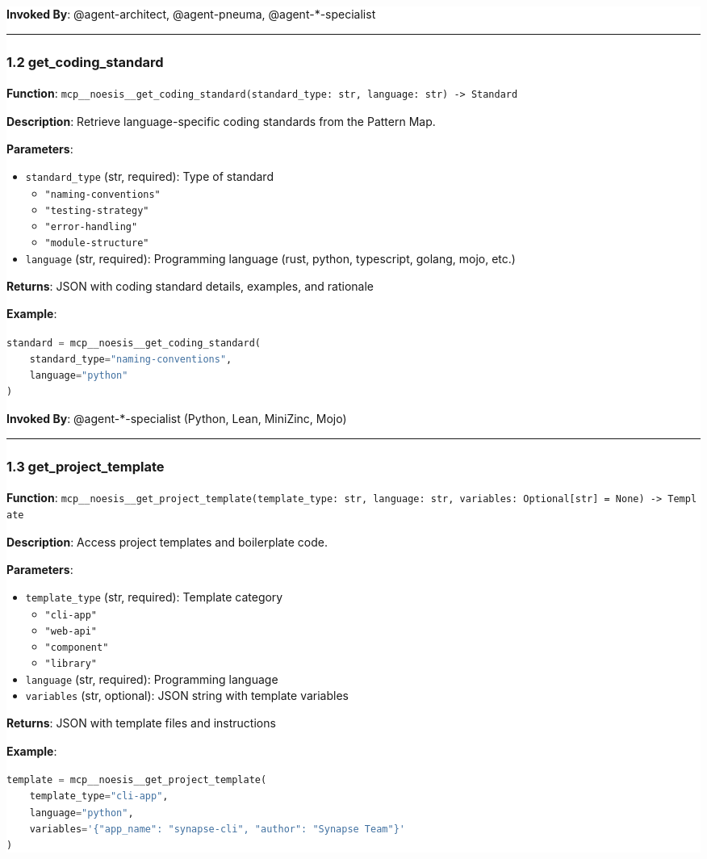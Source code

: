 **Invoked By**: @agent-architect, @agent-pneuma, @agent-*-specialist

---

### 1.2 get_coding_standard

**Function**: `mcp__noesis__get_coding_standard(standard_type: str, language: str) -> Standard`

**Description**: Retrieve language-specific coding standards from the Pattern Map.

**Parameters**:
- `standard_type` (str, required): Type of standard
  - `"naming-conventions"`
  - `"testing-strategy"`
  - `"error-handling"`
  - `"module-structure"`
- `language` (str, required): Programming language (rust, python, typescript, golang, mojo, etc.)

**Returns**: JSON with coding standard details, examples, and rationale

**Example**:
```python
standard = mcp__noesis__get_coding_standard(
    standard_type="naming-conventions",
    language="python"
)
```

**Invoked By**: @agent-*-specialist (Python, Lean, MiniZinc, Mojo)

---

### 1.3 get_project_template

**Function**: `mcp__noesis__get_project_template(template_type: str, language: str, variables: Optional[str] = None) -> Template`

**Description**: Access project templates and boilerplate code.

**Parameters**:
- `template_type` (str, required): Template category
  - `"cli-app"`
  - `"web-api"`
  - `"component"`
  - `"library"`
- `language` (str, required): Programming language
- `variables` (str, optional): JSON string with template variables

**Returns**: JSON with template files and instructions

**Example**:
```python
template = mcp__noesis__get_project_template(
    template_type="cli-app",
    language="python",
    variables='{"app_name": "synapse-cli", "author": "Synapse Team"}'
)
```
